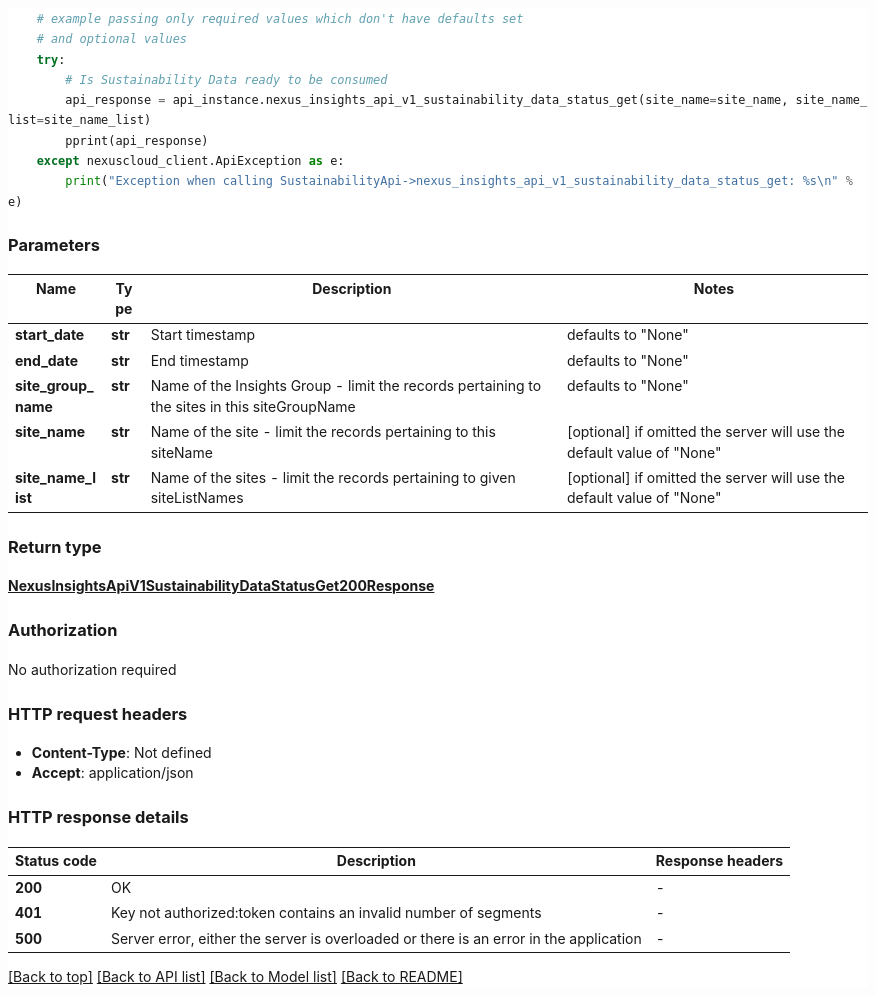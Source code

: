```python
    # example passing only required values which don't have defaults set
    # and optional values
    try:
        # Is Sustainability Data ready to be consumed
        api_response = api_instance.nexus_insights_api_v1_sustainability_data_status_get(site_name=site_name, site_name_list=site_name_list)
        pprint(api_response)
    except nexuscloud_client.ApiException as e:
        print("Exception when calling SustainabilityApi->nexus_insights_api_v1_sustainability_data_status_get: %s\n" % e)
```


### Parameters

Name | Type | Description  | Notes
------------- | ------------- | ------------- | -------------
 **start_date** | **str**| Start timestamp | defaults to "None"
 **end_date** | **str**| End timestamp | defaults to "None"
 **site_group_name** | **str**| Name of the Insights Group - limit the records pertaining to the sites in this siteGroupName | defaults to "None"
 **site_name** | **str**| Name of the site - limit the records pertaining to this siteName | [optional] if omitted the server will use the default value of "None"
 **site_name_list** | **str**| Name of the sites - limit the records pertaining to given siteListNames | [optional] if omitted the server will use the default value of "None"

### Return type

[**NexusInsightsApiV1SustainabilityDataStatusGet200Response**](NexusInsightsApiV1SustainabilityDataStatusGet200Response.md)

### Authorization

No authorization required

### HTTP request headers

 - **Content-Type**: Not defined
 - **Accept**: application/json


### HTTP response details

| Status code | Description | Response headers |
|-------------|-------------|------------------|
**200** | OK |  -  |
**401** | Key not authorized:token contains an invalid number of segments |  -  |
**500** | Server error, either the server is overloaded or there is an error in the application |  -  |

[[Back to top]](#) [[Back to API list]](../README.md#documentation-for-api-endpoints) [[Back to Model list]](../README.md#documentation-for-models) [[Back to README]](../README.md)
